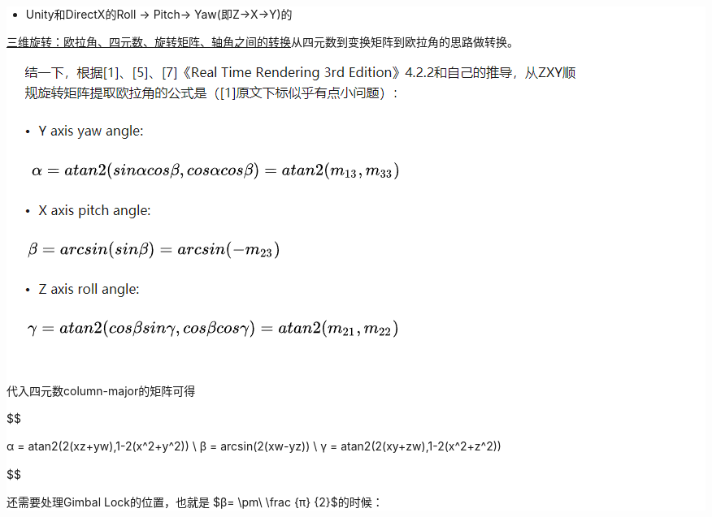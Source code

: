 - Unity和DirectX的Roll -> Pitch-> Yaw(即Z->X->Y)的

[三维旋转：欧拉角、四元数、旋转矩阵、轴角之间的转换](https://zhuanlan.zhihu.com/p/45404840)从四元数到变换矩阵到欧拉角的思路做转换。

![](_v_images/20190124165020012_21885.png)

代入四元数column-major的矩阵可得

$$

α = atan2(2(xz+yw),1-2(x^2+y^2)) \\
β = arcsin(2(xw-yz)) \\
γ = atan2(2(xy+zw),1-2(x^2+z^2))

$$

还需要处理Gimbal Lock的位置，也就是 $β= \pm\ \frac {π} {2}$的时候：
